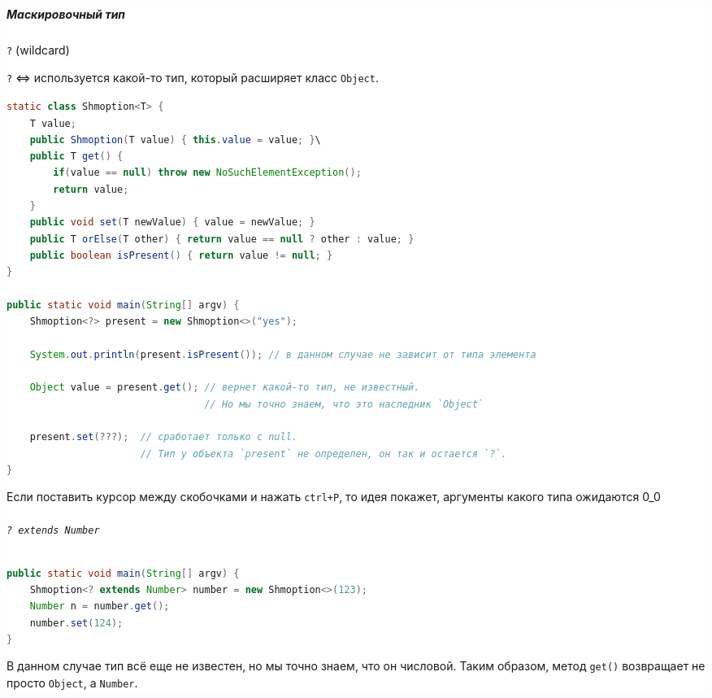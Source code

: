 



##### Маскировочный тип

`?` (wildcard)

`?` $\Leftrightarrow$ используется какой-то тип, который расширяет класс `Object`. 

```java
static class Shmoption<T> {
    T value;
    public Shmoption(T value) { this.value = value; }\
    public T get() {
        if(value == null) throw new NoSuchElementException();
        return value;
    }
    public void set(T newValue) { value = newValue; }
    public T orElse(T other) { return value == null ? other : value; }
    public boolean isPresent() { return value != null; }
}

public static void main(String[] argv) {
    Shmoption<?> present = new Shmoption<>("yes");
    
	System.out.println(present.isPresent()); // в данном случае не зависит от типа элемента
    
	Object value = present.get(); // вернет какой-то тип, не известный. 
                                  // Но мы точно знаем, что это наследник `Object`
    
	present.set(???);  // сработает только с null. 
                       // Тип у объекта `present` не определен, он так и остается `?`.
}
```

Если поставить курсор между скобочками и нажать `ctrl+P`, то идея покажет, аргументы какого типа ожидаются 0_0





###### `? extends Number`

```java
public static void main(String[] argv) {
    Shmoption<? extends Number> number = new Shmoption<>(123);
	Number n = number.get();
	number.set(124);
}
```

В данном случае тип всё еще не известен, но мы точно знаем, что он числовой. Таким образом, метод `get()` возвращает не просто `Object`, а `Number`. 





